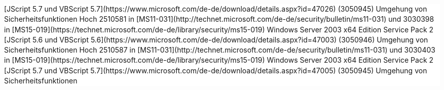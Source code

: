 </td>
<td style="border:1px solid black;">
[JScript 5.7 und VBScript 5.7](https://www.microsoft.com/de-de/download/details.aspx?id=47026)  
(3050945)

</td>
<td style="border:1px solid black;">
Umgehung von Sicherheitsfunktionen

</td>
<td style="border:1px solid black;">
Hoch

</td>
<td style="border:1px solid black;">
2510581 in [MS11-031](http://technet.microsoft.com/de-de/security/bulletin/ms11-031) und 3030398 in [MS15-019](https://technet.microsoft.com/de-de/library/security/ms15-019)

</td>
</tr>
<tr>
<td style="border:1px solid black;">
Windows Server 2003 x64 Edition Service Pack 2

</td>
<td style="border:1px solid black;">
[JScript 5.6 und VBScript 5.6](https://www.microsoft.com/de-de/download/details.aspx?id=47003)  
(3050946)

</td>
<td style="border:1px solid black;">
Umgehung von Sicherheitsfunktionen

</td>
<td style="border:1px solid black;">
Hoch

</td>
<td style="border:1px solid black;">
2510587 in [MS11-031](http://technet.microsoft.com/de-de/security/bulletin/ms11-031) und 3030403 in [MS15-019](https://technet.microsoft.com/de-de/library/security/ms15-019)

</td>
</tr>
<tr>
<td style="border:1px solid black;">
Windows Server 2003 x64 Edition Service Pack 2

</td>
<td style="border:1px solid black;">
[JScript 5.7 und VBScript 5.7](https://www.microsoft.com/de-de/download/details.aspx?id=47005)  
(3050945)

</td>
<td style="border:1px solid black;">
Umgehung von Sicherheitsfunktionen
